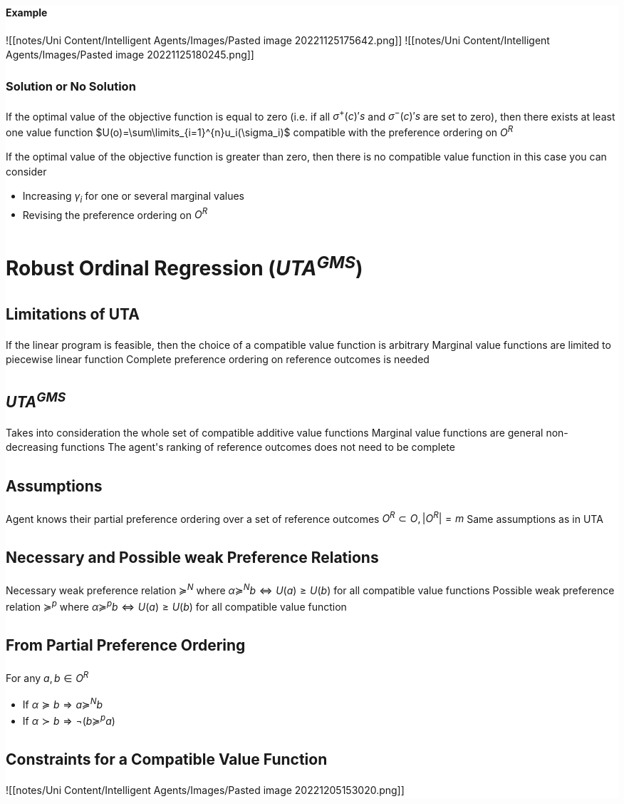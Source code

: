 #### Example
 ![[notes/Uni Content/Intelligent Agents/Images/Pasted image 20221125175642.png]]
 ![[notes/Uni Content/Intelligent Agents/Images/Pasted image 20221125180245.png]]

### Solution or No Solution
If the optimal value of the objective function is equal to zero (i.e. if all $\sigma^+(c)'s$ and $\sigma^-(c)'s$ are set to zero), then there exists at least one value function $U(o)=\sum\limits_{i=1}^{n}u_i(\sigma_i)$ compatible with the preference ordering on $O^R$

If the optimal value of the objective function is greater than zero, then there is no compatible value function
in this case you can consider
- Increasing $\gamma_i$ for one or several marginal values
- Revising the preference ordering on $O^R$

# Robust Ordinal Regression ($UTA^{GMS}$)
## Limitations of UTA
If the linear program is feasible, then the choice of a compatible value function is arbitrary
Marginal value functions are limited to piecewise linear function
Complete preference ordering on reference outcomes is needed

## $UTA^{GMS}$
Takes into consideration the whole set of compatible additive value functions
Marginal value functions are general non-decreasing functions
The agent's ranking of reference outcomes does not need to be complete

## Assumptions
Agent knows their partial preference ordering over a set of reference outcomes $O^R\subset O,|O^R|=m$
Same assumptions as in UTA

## Necessary and Possible weak Preference Relations
Necessary weak preference relation $\succeq^N$ where $\alpha\succeq^N b\Leftrightarrow U(a)\geq U(b)$ for all compatible value functions
Possible weak preference relation $\succeq^p$ where $\alpha\succeq^p b\Leftrightarrow U(a)\geq U(b)$ for all compatible value function

## From Partial Preference Ordering
For any $a,b\in O^R$
- If $\alpha\succeq b\Rightarrow a\succeq^N b$
- If $\alpha\succ b\Rightarrow \neg(b \succeq^p a)$

## Constraints for a Compatible Value Function
 ![[notes/Uni Content/Intelligent Agents/Images/Pasted image 20221205153020.png]]
